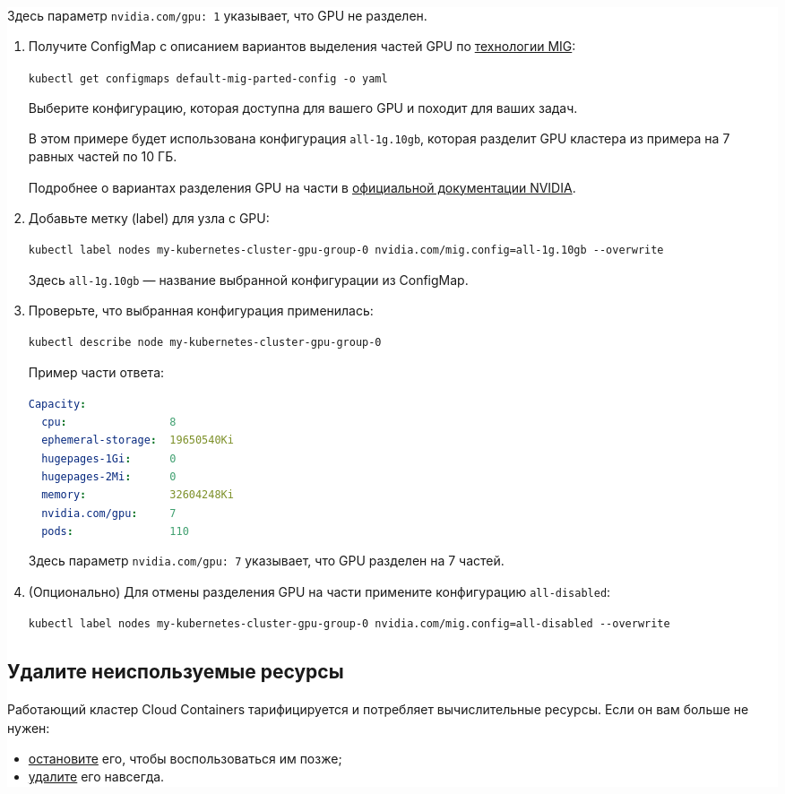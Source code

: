    Здесь параметр `nvidia.com/gpu: 1` указывает, что GPU не разделен.

1. Получите ConfigMap с описанием вариантов выделения частей GPU по [технологии MIG](https://docs.nvidia.com/datacenter/cloud-native/gpu-operator/24.9.0/gpu-operator-mig.html):

   ```console
   kubectl get configmaps default-mig-parted-config -o yaml
   ```
   
   Выберите конфигурацию, которая доступна для вашего GPU и походит для ваших задач. 

   В этом примере будет использована конфигурация `all-1g.10gb`, которая разделит GPU кластера из примера на 7 равных частей по 10 ГБ.

   Подробнее о вариантах разделения GPU на части в [официальной документации NVIDIA](https://docs.nvidia.com/datacenter/tesla/mig-user-guide/index.html#partitioning).

1. Добавьте метку (label) для узла с GPU:

   ```console
   kubectl label nodes my-kubernetes-cluster-gpu-group-0 nvidia.com/mig.config=all-1g.10gb --overwrite
   ```
   
   Здесь `all-1g.10gb` — название выбранной конфигурации из ConfigMap.

1. Проверьте, что выбранная конфигурация применилась:

   ```console
   kubectl describe node my-kubernetes-cluster-gpu-group-0
   ```

   Пример части ответа:

   ```yaml
   Capacity:
     cpu:                8
     ephemeral-storage:  19650540Ki
     hugepages-1Gi:      0
     hugepages-2Mi:      0
     memory:             32604248Ki
     nvidia.com/gpu:     7
     pods:               110
   ```

   Здесь параметр `nvidia.com/gpu: 7` указывает, что GPU разделен на 7 частей.

1. (Опционально) Для отмены разделения GPU на части примените конфигурацию `all-disabled`:

   ```console
   kubectl label nodes my-kubernetes-cluster-gpu-group-0 nvidia.com/mig.config=all-disabled --overwrite
   ```

## Удалите неиспользуемые ресурсы

Работающий кластер Cloud Containers тарифицируется и потребляет вычислительные ресурсы. Если он вам больше не нужен:

- [остановите](/ru/kubernetes/k8s/instructions/manage-cluster#zapustit_ili_ostanovit_klaster) его, чтобы воспользоваться им позже;
- [удалите](/ru/kubernetes/k8s/instructions/manage-cluster#delete_cluster) его навсегда.
